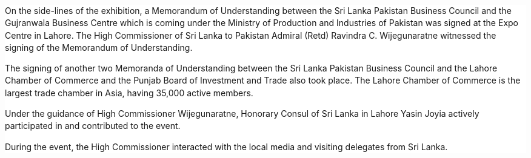 On the side-lines of the exhibition, a Memorandum of Understanding between the Sri Lanka Pakistan Business Council and the Gujranwala Business Centre which is coming under the Ministry of Production and Industries of Pakistan was signed at the Expo Centre in Lahore. The High Commissioner of Sri Lanka to Pakistan Admiral (Retd) Ravindra C. Wijegunaratne witnessed the signing of the Memorandum of Understanding.

The signing of another two Memoranda of Understanding between the Sri Lanka Pakistan Business Council and the Lahore Chamber of Commerce and the Punjab Board of Investment and Trade also took place. The Lahore Chamber of Commerce is the largest trade chamber in Asia, having 35,000 active members.

Under the guidance of High Commissioner Wijegunaratne, Honorary Consul of Sri Lanka in Lahore Yasin Joyia actively participated in and contributed to the event.

During the event, the High Commissioner interacted with the local media and visiting delegates from Sri Lanka.

